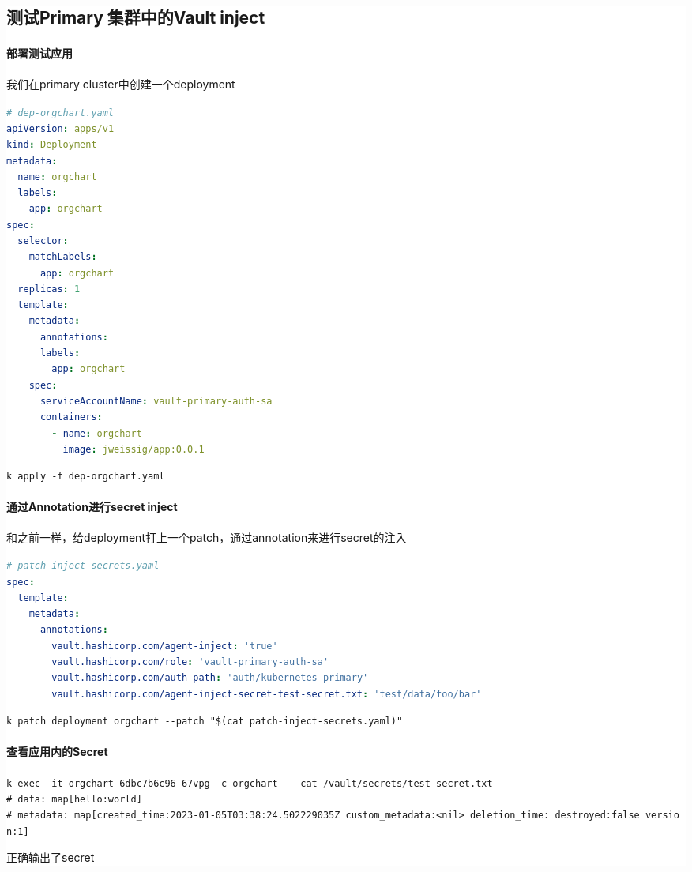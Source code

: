 ## 测试Primary 集群中的Vault inject

#### 部署测试应用
我们在primary cluster中创建一个deployment
``` yaml
# dep-orgchart.yaml
apiVersion: apps/v1
kind: Deployment
metadata:
  name: orgchart
  labels:
    app: orgchart
spec:
  selector:
    matchLabels:
      app: orgchart
  replicas: 1
  template:
    metadata:
      annotations:
      labels:
        app: orgchart
    spec:
      serviceAccountName: vault-primary-auth-sa
      containers:
        - name: orgchart
          image: jweissig/app:0.0.1
```

```shell
k apply -f dep-orgchart.yaml
```

#### 通过Annotation进行secret inject

和之前一样，给deployment打上一个patch，通过annotation来进行secret的注入
``` yaml
# patch-inject-secrets.yaml
spec:
  template:
    metadata:
      annotations:
        vault.hashicorp.com/agent-inject: 'true'
        vault.hashicorp.com/role: 'vault-primary-auth-sa'
        vault.hashicorp.com/auth-path: 'auth/kubernetes-primary'
        vault.hashicorp.com/agent-inject-secret-test-secret.txt: 'test/data/foo/bar'
```

``` shell
k patch deployment orgchart --patch "$(cat patch-inject-secrets.yaml)"
```

#### 查看应用内的Secret
``` shell
k exec -it orgchart-6dbc7b6c96-67vpg -c orgchart -- cat /vault/secrets/test-secret.txt
# data: map[hello:world]
# metadata: map[created_time:2023-01-05T03:38:24.502229035Z custom_metadata:<nil> deletion_time: destroyed:false version:1]
```
正确输出了secret
